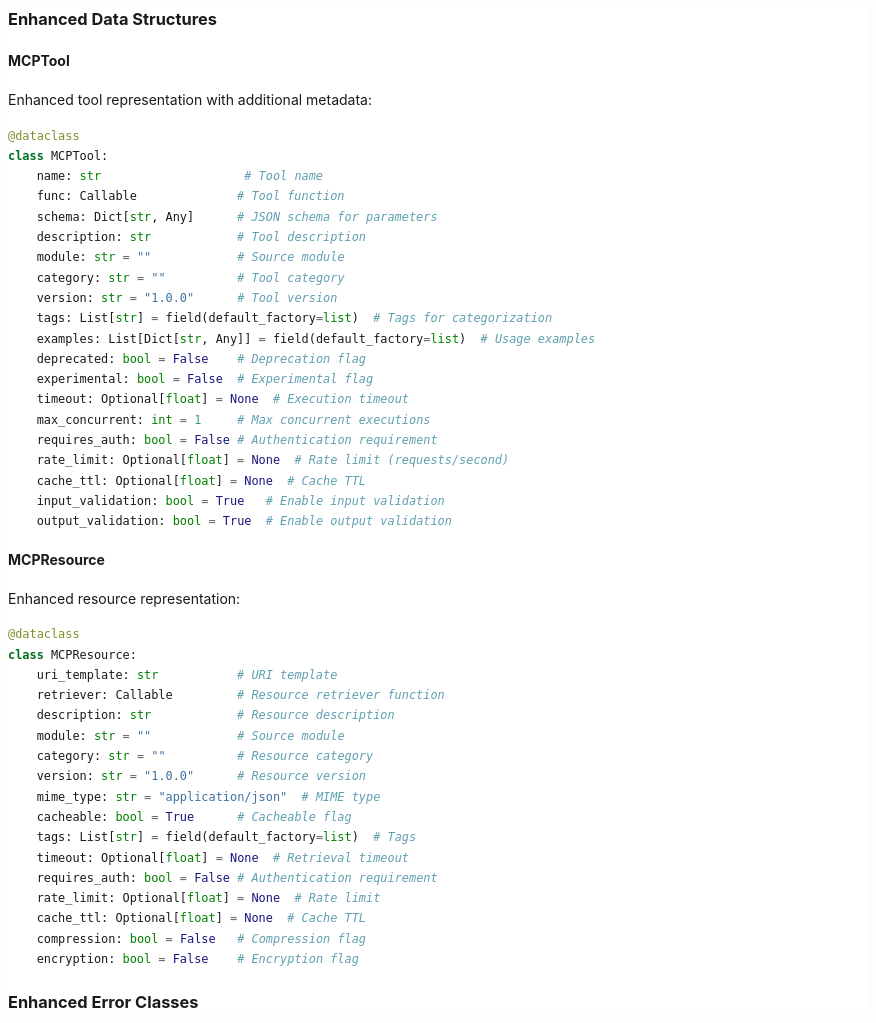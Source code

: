 ### Enhanced Data Structures

#### MCPTool
Enhanced tool representation with additional metadata:

```python
@dataclass
class MCPTool:
    name: str                    # Tool name
    func: Callable              # Tool function
    schema: Dict[str, Any]      # JSON schema for parameters
    description: str            # Tool description
    module: str = ""            # Source module
    category: str = ""          # Tool category
    version: str = "1.0.0"      # Tool version
    tags: List[str] = field(default_factory=list)  # Tags for categorization
    examples: List[Dict[str, Any]] = field(default_factory=list)  # Usage examples
    deprecated: bool = False    # Deprecation flag
    experimental: bool = False  # Experimental flag
    timeout: Optional[float] = None  # Execution timeout
    max_concurrent: int = 1     # Max concurrent executions
    requires_auth: bool = False # Authentication requirement
    rate_limit: Optional[float] = None  # Rate limit (requests/second)
    cache_ttl: Optional[float] = None  # Cache TTL
    input_validation: bool = True   # Enable input validation
    output_validation: bool = True  # Enable output validation
```

#### MCPResource
Enhanced resource representation:

```python
@dataclass
class MCPResource:
    uri_template: str           # URI template
    retriever: Callable         # Resource retriever function
    description: str            # Resource description
    module: str = ""            # Source module
    category: str = ""          # Resource category
    version: str = "1.0.0"      # Resource version
    mime_type: str = "application/json"  # MIME type
    cacheable: bool = True      # Cacheable flag
    tags: List[str] = field(default_factory=list)  # Tags
    timeout: Optional[float] = None  # Retrieval timeout
    requires_auth: bool = False # Authentication requirement
    rate_limit: Optional[float] = None  # Rate limit
    cache_ttl: Optional[float] = None  # Cache TTL
    compression: bool = False   # Compression flag
    encryption: bool = False    # Encryption flag
```

### Enhanced Error Classes
